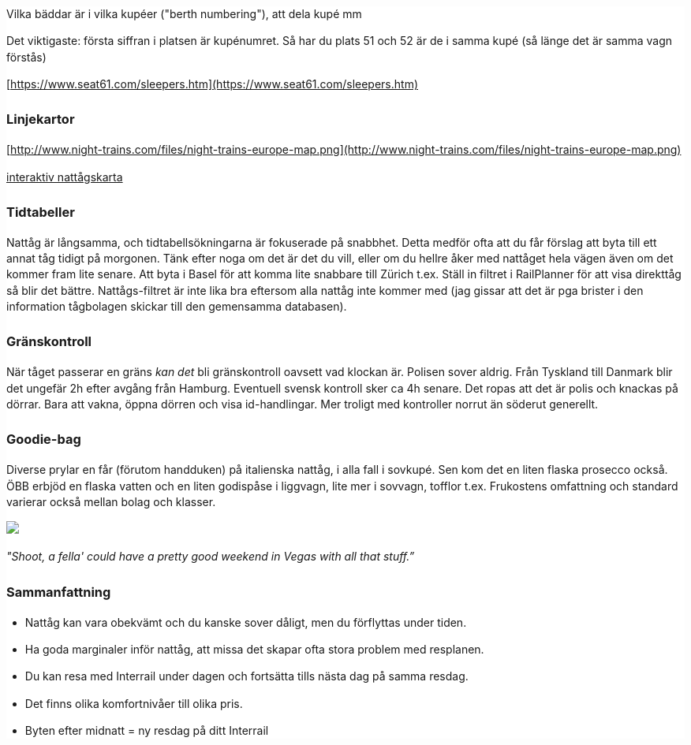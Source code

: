 Vilka bäddar är i vilka kupéer ("berth numbering"), att dela kupé mm

Det viktigaste: första siffran i platsen är kupénumret. Så har du plats 51 och 52 är de i samma kupé (så länge det är samma vagn förstås)

[https://www.seat61.com/sleepers.htm](https://www.seat61.com/sleepers.htm)

### Linjekartor

[http://www.night-trains.com/files/night-trains-europe-map.png](http://www.night-trains.com/files/night-trains-europe-map.png)

[interaktiv nattågskarta](https://nachtzugkarte.de/en/)

### Tidtabeller

Nattåg är långsamma, och tidtabellsökningarna är fokuserade på snabbhet. Detta medför ofta att du får förslag att byta till ett annat tåg tidigt på morgonen. Tänk efter noga om det är det du vill, eller om du hellre åker med nattåget hela vägen även om det kommer fram lite senare. Att byta i Basel för att komma lite snabbare till Zürich t.ex. Ställ in filtret i RailPlanner för att visa direkttåg så blir det bättre. Nattågs-filtret är inte lika bra eftersom alla nattåg inte kommer med (jag gissar att det är pga brister i den information tågbolagen skickar till den gemensamma databasen).

### Gränskontroll

När tåget passerar en gräns _kan det_ bli gränskontroll oavsett vad klockan är. Polisen sover aldrig. Från Tyskland till Danmark blir det ungefär 2h efter avgång från Hamburg. Eventuell svensk kontroll sker ca 4h senare. Det ropas att det är polis och knackas på dörrar. Bara att vakna, öppna dörren och visa id-handlingar. Mer troligt med kontroller norrut än söderut generellt.

### Goodie-bag

Diverse prylar en får (förutom handduken) på italienska nattåg, i alla fall i sovkupé. Sen kom det en liten flaska prosecco också. ÖBB erbjöd en flaska vatten och en liten godispåse i liggvagn, lite mer i sovvagn, tofflor t.ex. Frukostens omfattning och standard varierar också mellan bolag och klasser.

![](images/nattag_1.jpeg?w=1024)

<figcaption>

_"Shoot, a fella' could have a pretty good weekend in Vegas with all that stuff.”_

</figcaption>

### Sammanfattning

- Nattåg kan vara obekvämt och du kanske sover dåligt, men du förflyttas under tiden.

- Ha goda marginaler inför nattåg, att missa det skapar ofta stora problem med resplanen.

- Du kan resa med Interrail under dagen och fortsätta tills nästa dag på samma resdag.

- Det finns olika komfortnivåer till olika pris.

- Byten efter midnatt = ny resdag på ditt Interrail
